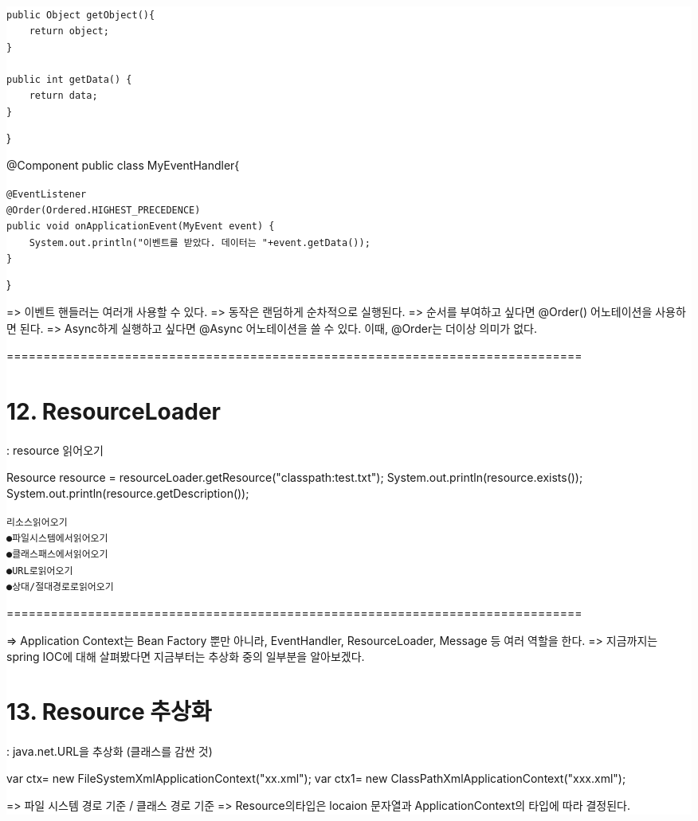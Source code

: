 	public Object getObject(){
		return object;
	}

    public int getData() {
        return data;
    }
}

@Component
public class MyEventHandler{

    @EventListener
	@Order(Ordered.HIGHEST_PRECEDENCE)
    public void onApplicationEvent(MyEvent event) {
        System.out.println("이벤트를 받았다. 데이터는 "+event.getData());
    }
}


=> 이벤트 핸들러는 여러개 사용할 수 있다.
=> 동작은 랜덤하게 순차적으로 실행된다.
=> 순서를 부여하고 싶다면 @Order() 어노테이션을 사용하면 된다.
=> Async하게 실행하고 싶다면 @Async 어노테이션을 쓸 수 있다. 이때, @Order는 더이상 의미가 없다.


==============================================================================

# 12. ResourceLoader

: resource 읽어오기

Resource resource = resourceLoader.getResource("classpath:test.txt");
System.out.println(resource.exists());
System.out.println(resource.getDescription());

	리소스읽어오기
	●파일시스템에서읽어오기
	●클래스패스에서읽어오기
	●URL로읽어오기
	●상대/절대경로로읽어오기


==============================================================================

=> Application Context는 Bean Factory 뿐만 아니라, EventHandler, ResourceLoader, Message 등 여러 역할을 한다.
=> 지금까지는 spring IOC에 대해 살펴봤다면 지금부터는 추상화 중의 일부분을 알아보겠다.

# 13. Resource 추상화

: java.net.URL을 추상화 (클래스를 감싼 것)

var ctx= new FileSystemXmlApplicationContext("xx.xml");
var ctx1= new ClassPathXmlApplicationContext("xxx.xml");

=> 파일 시스템 경로 기준 / 클래스 경로 기준
=> Resource의타입은 locaion 문자열과​ ApplicationContext의 ​타입​에 따라 결정된다.
